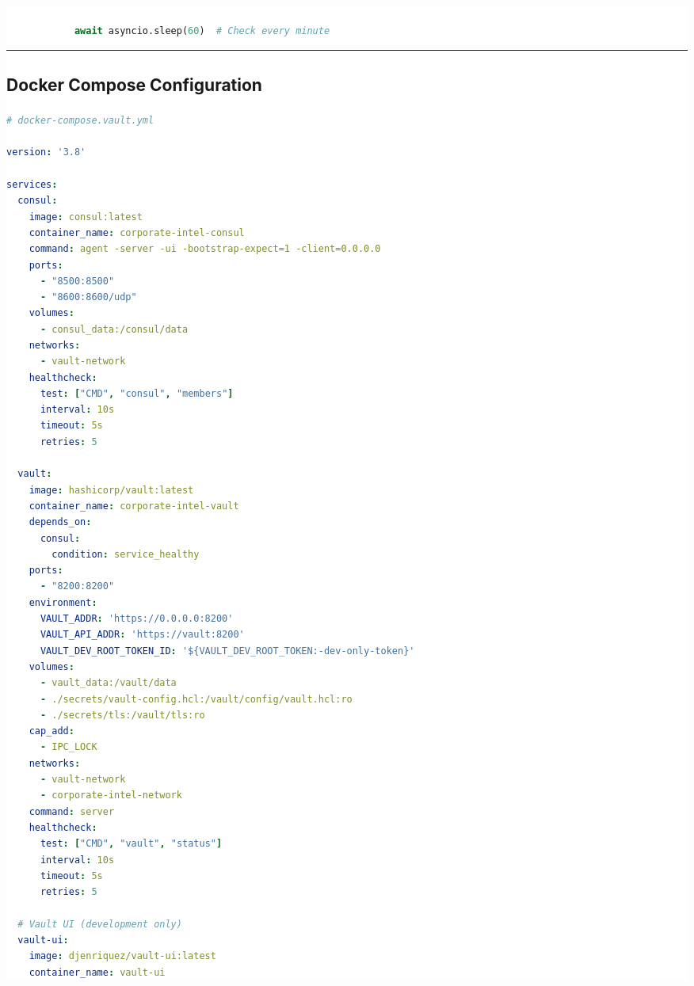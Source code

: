 ```python

            await asyncio.sleep(60)  # Check every minute
```

---

## Docker Compose Configuration

```yaml
# docker-compose.vault.yml

version: '3.8'

services:
  consul:
    image: consul:latest
    container_name: corporate-intel-consul
    command: agent -server -ui -bootstrap-expect=1 -client=0.0.0.0
    ports:
      - "8500:8500"
      - "8600:8600/udp"
    volumes:
      - consul_data:/consul/data
    networks:
      - vault-network
    healthcheck:
      test: ["CMD", "consul", "members"]
      interval: 10s
      timeout: 5s
      retries: 5

  vault:
    image: hashicorp/vault:latest
    container_name: corporate-intel-vault
    depends_on:
      consul:
        condition: service_healthy
    ports:
      - "8200:8200"
    environment:
      VAULT_ADDR: 'https://0.0.0.0:8200'
      VAULT_API_ADDR: 'https://vault:8200'
      VAULT_DEV_ROOT_TOKEN_ID: '${VAULT_DEV_ROOT_TOKEN:-dev-only-token}'
    volumes:
      - vault_data:/vault/data
      - ./secrets/vault-config.hcl:/vault/config/vault.hcl:ro
      - ./secrets/tls:/vault/tls:ro
    cap_add:
      - IPC_LOCK
    networks:
      - vault-network
      - corporate-intel-network
    command: server
    healthcheck:
      test: ["CMD", "vault", "status"]
      interval: 10s
      timeout: 5s
      retries: 5

  # Vault UI (development only)
  vault-ui:
    image: djenriquez/vault-ui:latest
    container_name: vault-ui
```